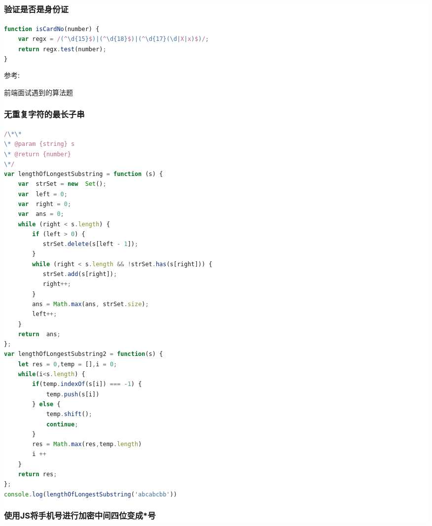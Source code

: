 ### 验证是否是身份证

```JavaScript
function isCardNo(number) {
    var regx = /(^\d{15}$)|(^\d{18}$)|(^\d{17}(\d|X|x)$)/;
    return regx.test(number);
}
```

参考:

前端面试遇到的算法题

### 无重复字符的最长子串

```JavaScript
/\*\*
\* @param {string} s
\* @return {number}
\*/
var lengthOfLongestSubstring = function (s) {
    var  strSet = new  Set();
    var  left = 0;
    var  right = 0;
    var  ans = 0;
    while (right < s.length) {
        if (left > 0) {
           strSet.delete(s[left - 1]);
        }
        while (right < s.length && !strSet.has(s[right])) {
           strSet.add(s[right]);
           right++;
        }
        ans = Math.max(ans, strSet.size);
        left++;
    }
    return  ans;
};
var lengthOfLongestSubstring2 = function(s) {
    let res = 0,temp = [],i = 0;
    while(i<s.length) {
        if(temp.indexOf(s[i]) === -1) {
            temp.push(s[i])
        } else {
            temp.shift();
            continue;
        }
        res = Math.max(res,temp.length)
        i ++
    }
    return res;
};
console.log(lengthOfLongestSubstring('abcabcbb'))
```
### 使用JS将手机号进行加密中间四位变成*号
